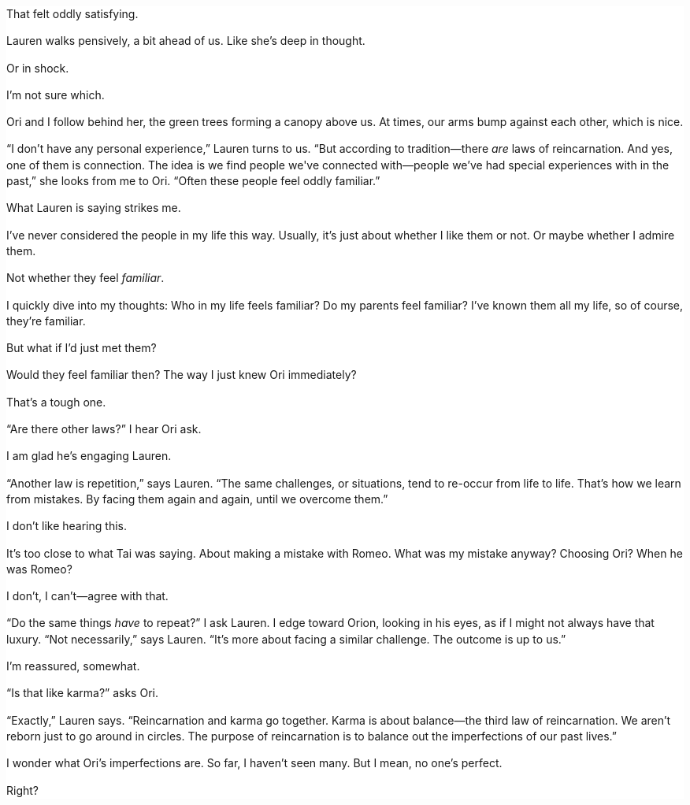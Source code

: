 That felt oddly satisfying.  

Lauren walks pensively, a bit ahead of us. Like she’s deep in thought.  

Or in shock.  

I’m not sure which.  

Ori and I follow behind her, the green trees forming a canopy above us. At times, our arms bump against each other, which is nice.  

“I don’t have any personal experience,” Lauren turns to us. “But according to tradition—there *are* laws of reincarnation. And yes, one of them is connection. The idea is we find people we've connected with—people we’ve had special experiences with in the past,” she looks from me to Ori. “Often these people feel oddly familiar.”  

What Lauren is saying strikes me.  

I’ve never considered the people in my life this way. Usually, it’s just about whether I like them or not. Or maybe whether I admire them.  

Not whether they feel *familiar*.  

I quickly dive into my thoughts: Who in my life feels familiar? Do my parents feel familiar? I’ve known them all my life, so of course, they’re familiar.  

But what if I’d just met them?  

Would they feel familiar then? The way I just knew Ori immediately?  

That’s a tough one.  

“Are there other laws?” I hear Ori ask.  

I am glad he’s engaging Lauren.  

“Another law is repetition,” says Lauren. “The same challenges, or situations, tend to re-occur from life to life. That’s how we learn from mistakes. By facing them again and again, until we overcome them.”  

I don’t like hearing this.  

It’s too close to what Tai was saying. About making a mistake with Romeo. What was my mistake anyway? Choosing Ori? When he was Romeo?  

I don’t, I can’t—agree with that.  

“Do the same things *have* to repeat?” I ask Lauren. I edge toward Orion, looking in his eyes, as if I might not always have that luxury. “Not necessarily,” says Lauren. “It’s more about facing a similar challenge. The outcome is up to us.”  

I’m reassured, somewhat.  

“Is that like karma?” asks Ori.  

“Exactly,” Lauren says. “Reincarnation and karma go together. Karma is about balance—the third law of reincarnation. We aren’t reborn just to go around in circles. The purpose of reincarnation is to balance out the imperfections of our past lives.”  

I wonder what Ori’s imperfections are. So far, I haven’t seen many. But I mean, no one’s perfect.  

Right?  
